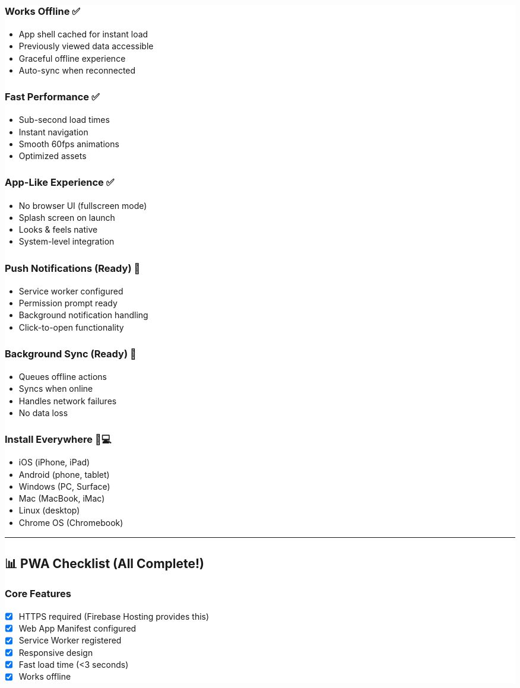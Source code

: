 ### Works Offline ✅
- App shell cached for instant load
- Previously viewed data accessible
- Graceful offline experience
- Auto-sync when reconnected

### Fast Performance ✅
- Sub-second load times
- Instant navigation
- Smooth 60fps animations
- Optimized assets

### App-Like Experience ✅
- No browser UI (fullscreen mode)
- Splash screen on launch
- Looks & feels native
- System-level integration

### Push Notifications (Ready) 🔔
- Service worker configured
- Permission prompt ready
- Background notification handling
- Click-to-open functionality

### Background Sync (Ready) 🔄
- Queues offline actions
- Syncs when online
- Handles network failures
- No data loss

### Install Everywhere 📱💻
- iOS (iPhone, iPad)
- Android (phone, tablet)
- Windows (PC, Surface)
- Mac (MacBook, iMac)
- Linux (desktop)
- Chrome OS (Chromebook)

---

## 📊 PWA Checklist (All Complete!)

### Core Features
- [x] HTTPS required (Firebase Hosting provides this)
- [x] Web App Manifest configured
- [x] Service Worker registered
- [x] Responsive design
- [x] Fast load time (<3 seconds)
- [x] Works offline
